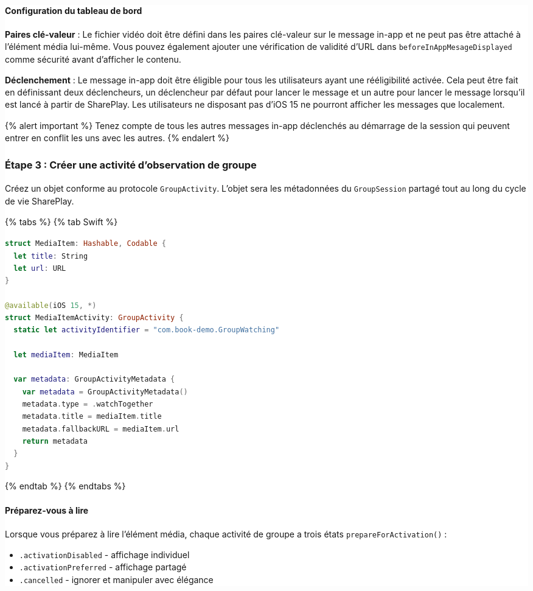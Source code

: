 #### Configuration du tableau de bord

**Paires clé-valeur** : Le fichier vidéo doit être défini dans les paires clé-valeur sur le message in-app et ne peut pas être attaché à l’élément média lui-même. Vous pouvez également ajouter une vérification de validité d’URL dans `beforeInAppMesageDisplayed` comme sécurité avant d’afficher le contenu.

**Déclenchement** : Le message in-app doit être éligible pour tous les utilisateurs ayant une rééligibilité activée. Cela peut être fait en définissant deux déclencheurs, un déclencheur par défaut pour lancer le message et un autre pour lancer le message lorsqu’il est lancé à partir de SharePlay. Les utilisateurs ne disposant pas d’iOS 15 ne pourront afficher les messages que localement. 

{% alert important %}
Tenez compte de tous les autres messages in-app déclenchés au démarrage de la session qui peuvent entrer en conflit les uns avec les autres.
{% endalert %}

### Étape 3 : Créer une activité d’observation de groupe

Créez un objet conforme au protocole `GroupActivity`. L’objet sera les métadonnées du `GroupSession` partagé tout au long du cycle de vie SharePlay. 

{% tabs %}
{% tab Swift %}
```swift
struct MediaItem: Hashable, Codable {
  let title: String
  let url: URL
}
 
@available(iOS 15, *)
struct MediaItemActivity: GroupActivity {
  static let activityIdentifier = "com.book-demo.GroupWatching"
 
  let mediaItem: MediaItem
   
  var metadata: GroupActivityMetadata {
    var metadata = GroupActivityMetadata()
    metadata.type = .watchTogether
    metadata.title = mediaItem.title
    metadata.fallbackURL = mediaItem.url
    return metadata
  }
}
```
{% endtab %}
{% endtabs %}

#### Préparez-vous à lire

Lorsque vous préparez à lire l’élément média, chaque activité de groupe a trois états `prepareForActivation()` :
- `.activationDisabled` - affichage individuel
- `.activationPreferred` - affichage partagé
- `.cancelled` - ignorer et manipuler avec élégance
